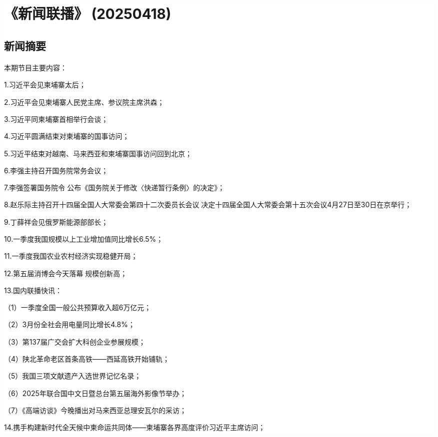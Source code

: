 # 《新闻联播》 (20250418)

## 新闻摘要

本期节目主要内容：


1.习近平会见柬埔寨太后；


2.习近平会见柬埔寨人民党主席、参议院主席洪森；


3.习近平同柬埔寨首相举行会谈；


4.习近平圆满结束对柬埔寨的国事访问；


5.习近平结束对越南、马来西亚和柬埔寨国事访问回到北京；


6.李强主持召开国务院常务会议；


7.李强签署国务院令 公布《国务院关于修改〈快递暂行条例〉的决定》；


8.赵乐际主持召开十四届全国人大常委会第四十二次委员长会议 决定十四届全国人大常委会第十五次会议4月27日至30日在京举行；


9.丁薛祥会见俄罗斯能源部部长；


10.一季度我国规模以上工业增加值同比增长6.5%；


11.一季度我国农业农村经济实现稳健开局；


12.第五届消博会今天落幕 规模创新高；


13.国内联播快讯：


（1）一季度全国一般公共预算收入超6万亿元；


（2）3月份全社会用电量同比增长4.8%；


（3）第137届广交会扩大科创企业参展规模；


（4）陕北革命老区首条高铁——西延高铁开始铺轨；


（5）我国三项文献遗产入选世界记忆名录；


（6）2025年联合国中文日暨总台第五届海外影像节举办；


（7）《高端访谈》今晚播出对马来西亚总理安瓦尔的采访；


14.携手构建新时代全天候中柬命运共同体——柬埔寨各界高度评价习近平主席访问；
